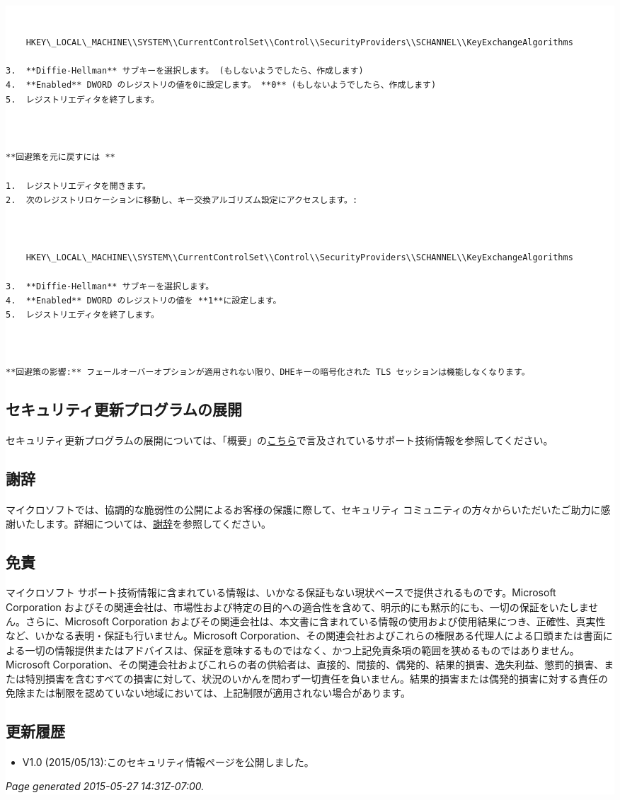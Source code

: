          

        HKEY\_LOCAL\_MACHINE\\SYSTEM\\CurrentControlSet\\Control\\SecurityProviders\\SCHANNEL\\KeyExchangeAlgorithms

    3.  **Diffie-Hellman** サブキーを選択します。 (もしないようでしたら、作成します)
    4.  **Enabled** DWORD のレジストリの値を0に設定します。 **0** (もしないようでしたら、作成します)
    5.  レジストリエディタを終了します。

     

    **回避策を元に戻すには **

    1.  レジストリエディタを開きます。
    2.  次のレジストリロケーションに移動し、キー交換アルゴリズム設定にアクセスします。:

         

        HKEY\_LOCAL\_MACHINE\\SYSTEM\\CurrentControlSet\\Control\\SecurityProviders\\SCHANNEL\\KeyExchangeAlgorithms

    3.  **Diffie-Hellman** サブキーを選択します。
    4.  **Enabled** DWORD のレジストリの値を **1**に設定します。
    5.  レジストリエディタを終了します。

     

    **回避策の影響:** フェールオーバーオプションが適用されない限り、DHEキーの暗号化された TLS セッションは機能しなくなります。

セキュリティ更新プログラムの展開
--------------------------------

<span id="sectionToggle5"></span>
セキュリティ更新プログラムの展開については、「概要」の[こちら](#kbarticle)で言及されているサポート技術情報を参照してください。

謝辞
----

<span id="sectionToggle6"></span>
マイクロソフトでは、協調的な脆弱性の公開によるお客様の保護に際して、セキュリティ コミュニティの方々からいただいたご助力に感謝いたします。詳細については、[謝辞](https://technet.microsoft.com/ja-jp/library/security/dn903755.aspx)を参照してください。

免責
----

<span id="sectionToggle7"></span>
マイクロソフト サポート技術情報に含まれている情報は、いかなる保証もない現状ベースで提供されるものです。Microsoft Corporation およびその関連会社は、市場性および特定の目的への適合性を含めて、明示的にも黙示的にも、一切の保証をいたしません。さらに、Microsoft Corporation およびその関連会社は、本文書に含まれている情報の使用および使用結果につき、正確性、真実性など、いかなる表明・保証も行いません。Microsoft Corporation、その関連会社およびこれらの権限ある代理人による口頭または書面による一切の情報提供またはアドバイスは、保証を意味するものではなく、かつ上記免責条項の範囲を狭めるものではありません。Microsoft Corporation、その関連会社およびこれらの者の供給者は、直接的、間接的、偶発的、結果的損害、逸失利益、懲罰的損害、または特別損害を含むすべての損害に対して、状況のいかんを問わず一切責任を負いません。結果的損害または偶発的損害に対する責任の免除または制限を認めていない地域においては、上記制限が適用されない場合があります。

更新履歴
--------

<span id="sectionToggle8"></span>
-   V1.0 (2015/05/13):このセキュリティ情報ページを公開しました。

*Page generated 2015-05-27 14:31Z-07:00.*
